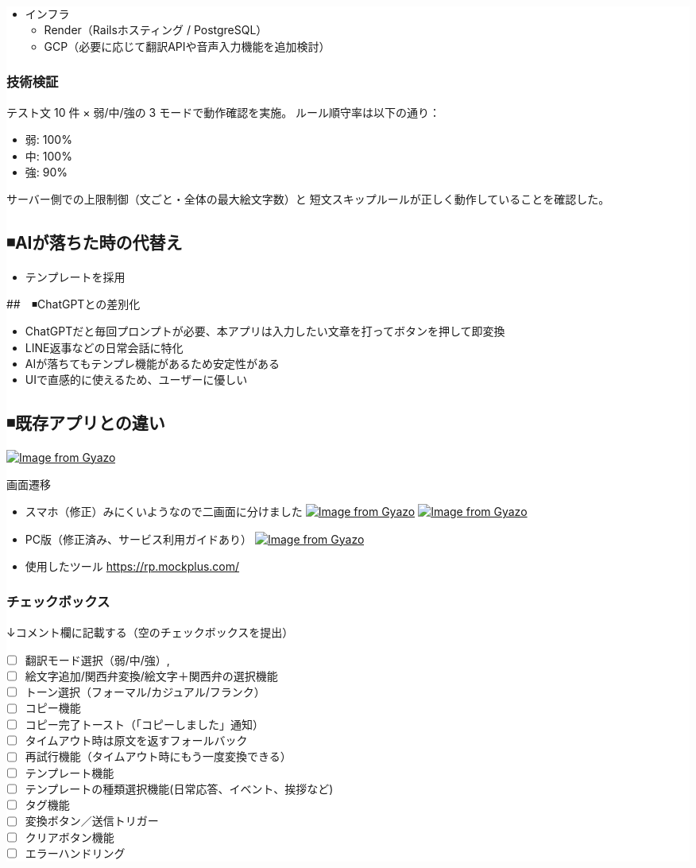 - インフラ
  - Render（Railsホスティング / PostgreSQL）
  - GCP（必要に応じて翻訳APIや音声入力機能を追加検討）

### 技術検証
テスト文 10 件 × 弱/中/強の 3 モードで動作確認を実施。
ルール順守率は以下の通り：

- 弱: 100%
- 中: 100%
- 強:  90%

サーバー側での上限制御（文ごと・全体の最大絵文字数）と
短文スキップルールが正しく動作していることを確認した。


## ◾️AIが落ちた時の代替え
  - テンプレートを採用

##　◾️ChatGPTとの差別化
- ChatGPTだと毎回プロンプトが必要、本アプリは入力したい文章を打ってボタンを押して即変換
- LINE返事などの日常会話に特化
- AIが落ちてもテンプレ機能があるため安定性がある
- UIで直感的に使えるため、ユーザーに優しい

## ◾️既存アプリとの違い
 [![Image from Gyazo](https://i.gyazo.com/00afc089bec71657e16e600b91bfdd7b.png)](https://gyazo.com/00afc089bec71657e16e600b91bfdd7b)





 画面遷移
 - スマホ（修正）みにくいようなので二画面に分けました
[![Image from Gyazo](https://i.gyazo.com/72e42b4a6f970a5fc33d754dc94b7000.png)](https://gyazo.com/72e42b4a6f970a5fc33d754dc94b7000)
[![Image from Gyazo](https://i.gyazo.com/4b36d770db34a7a0f17b363f6158ffd4.png)](https://gyazo.com/4b36d770db34a7a0f17b363f6158ffd4)



  - PC版（修正済み、サービス利用ガイドあり）
[![Image from Gyazo](https://i.gyazo.com/4de40a9b675dc9e7ec82789b61caeb97.png)](https://gyazo.com/4de40a9b675dc9e7ec82789b61caeb97)


- 使用したツール
 https://rp.mockplus.com/

 ### チェックボックス
 ↓コメント欄に記載する（空のチェックボックスを提出）
- [ ] 翻訳モード選択（弱/中/強）,
- [ ] 絵文字追加/関西弁変換/絵文字＋関西弁の選択機能
- [ ] トーン選択（フォーマル/カジュアル/フランク）
- [ ] コピー機能
- [ ] コピー完了トースト（「コピーしました」通知）
- [ ] タイムアウト時は原文を返すフォールバック
- [ ] 再試行機能（タイムアウト時にもう一度変換できる）
- [ ] テンプレート機能
- [ ] テンプレートの種類選択機能(日常応答、イベント、挨拶など)
- [ ] タグ機能
- [ ] 変換ボタン／送信トリガー
- [ ] クリアボタン機能
- [ ] エラーハンドリング
